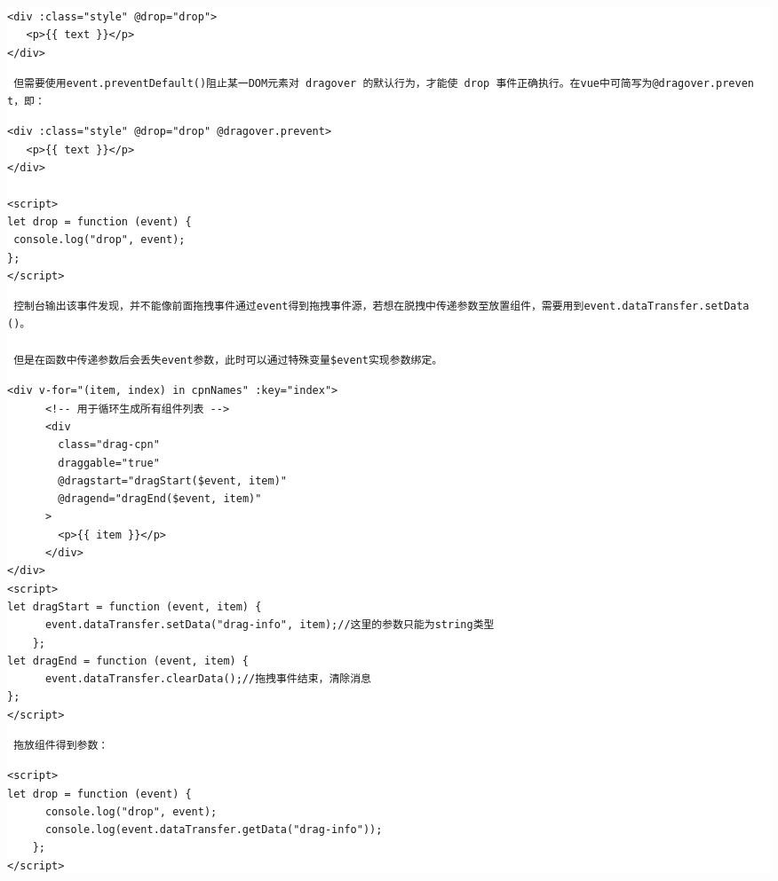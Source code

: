    ```vue
   <div :class="style" @drop="drop">
      <p>{{ text }}</p>
   </div>
   ```

     但需要使用event.preventDefault()阻止某一DOM元素对 dragover 的默认行为，才能使 drop 事件正确执行。在vue中可简写为@dragover.prevent，即：

   ```vue
   <div :class="style" @drop="drop" @dragover.prevent>
      <p>{{ text }}</p>
   </div>
   
   <script>
   let drop = function (event) {
   	console.log("drop", event);
   };
   </script>
   ```

     控制台输出该事件发现，并不能像前面拖拽事件通过event得到拖拽事件源，若想在脱拽中传递参数至放置组件，需要用到event.dataTransfer.setData()。

     但是在函数中传递参数后会丢失event参数，此时可以通过特殊变量$event实现参数绑定。

   ```vue
   <div v-for="(item, index) in cpnNames" :key="index">
         <!-- 用于循环生成所有组件列表 -->
         <div
           class="drag-cpn"
           draggable="true"
           @dragstart="dragStart($event, item)"
           @dragend="dragEnd($event, item)"
         >
           <p>{{ item }}</p>
         </div>
   </div>
   <script>
   let dragStart = function (event, item) {
         event.dataTransfer.setData("drag-info", item);//这里的参数只能为string类型
       };
   let dragEnd = function (event, item) {
         event.dataTransfer.clearData();//拖拽事件结束，清除消息
   };
   </script>
   ```

     拖放组件得到参数：

   ```vue
   <script>
   let drop = function (event) {
         console.log("drop", event);
         console.log(event.dataTransfer.getData("drag-info"));
       };
   </script>
   ```
